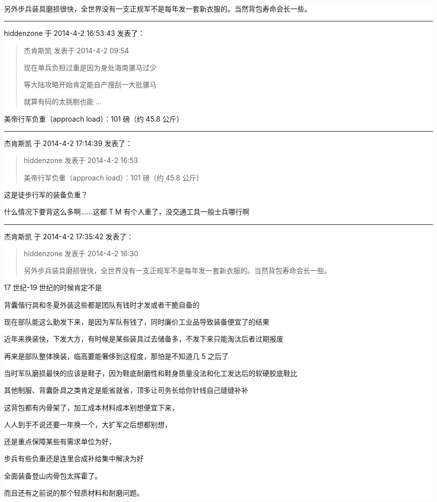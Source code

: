 另外步兵装具磨损很快，全世界没有一支正规军不是每年发一套新衣服的。当然背包寿命会长一些。

---

hiddenzone 于 2014-4-2 16:53:43 发表了：

> 杰肯斯凯 发表于 2014-4-2 09:54
>
> 现在单兵负担过重是因为身处海南骡马过少
>
> 等大陆攻略开始肯定能自产搜刮一大批骡马
>
> 就算有码的太挑剔也能 ...

美帝行军负重（approach load）：101 磅（约 45.8 公斤）

---

杰肯斯凯 于 2014-4-2 17:14:39 发表了：

> hiddenzone 发表于 2014-4-2 16:53
>
> 美帝行军负重（approach load）：101 磅（约 45.8 公斤）

这是徒步行军的装备负重？

什么情况下要背这么多啊……这都 T M 有个人重了，没交通工具一般士兵哪行啊

---

杰肯斯凯 于 2014-4-2 17:35:42 发表了：

> hiddenzone 发表于 2014-4-2 16:30
>
> 另外步兵装具磨损很快，全世界没有一支正规军不是每年发一套新衣服的。当然背包寿命会长一些。

17 世纪-19 世纪的时候肯定不是

背囊偕行具和冬夏外装这些都是团队有钱时才发或者干脆自备的

现在部队能这么勤发下来，是因为军队有钱了，同时廉价工业品导致装备便宜了的结果

近年来换装快，下发大方，有时候是某些装具过去储备多，不发下来只能淘汰后者过期报废

再来是部队整体换装，临高要能奢侈到这程度，那怕是不知道几 5 之后了

当时军队磨损最快的应该是鞋子，因为鞋底耐磨性和鞋身质量没法和化工发达后的软硬胶底鞋比

其他制服、背囊卧具之类肯定是能省就省，顶多让司务长给你针线自己缝缝补补

这背包都有内骨架了，加工成本材料成本别想便宜下来，

人人到手不说还要一年换一个，大扩军之后想都别想，

还是重点保障某些有需求单位为好，

步兵有些负重还是连里合成补给集中解决为好

全面装备登山内骨包太挥霍了。

而且还有之前说的那个轻质材料和耐磨问题。
